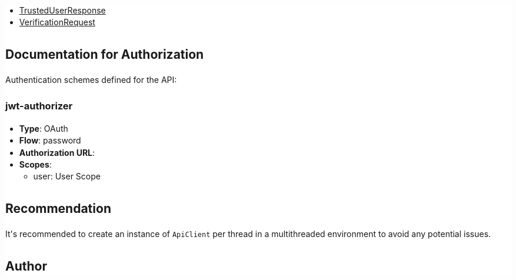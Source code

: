  - [TrustedUserResponse](docs/TrustedUserResponse.md)
 - [VerificationRequest](docs/VerificationRequest.md)


## Documentation for Authorization

Authentication schemes defined for the API:
### jwt-authorizer

- **Type**: OAuth
- **Flow**: password
- **Authorization URL**: 
- **Scopes**: 
  - user: User Scope


## Recommendation

It's recommended to create an instance of `ApiClient` per thread in a multithreaded environment to avoid any potential issues.

## Author


